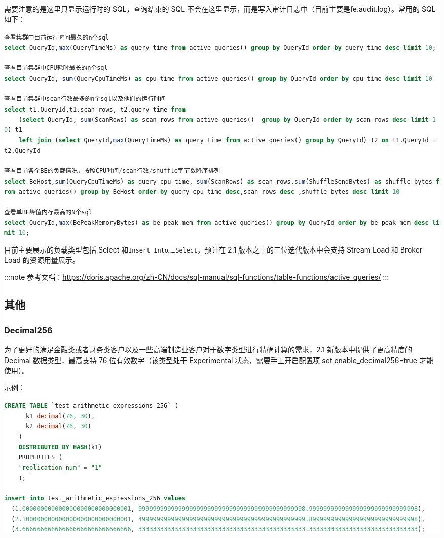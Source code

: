 需要注意的是这里只显示运行时的 SQL，查询结束的 SQL 不会在这里显示，而是写入审计日志中（目前主要是fe.audit.log）。常用的 SQL 如下：

```SQL
查看集群中目前运行时间最久的n个sql
select QueryId,max(QueryTimeMs) as query_time from active_queries() group by QueryId order by query_time desc limit 10;

查看目前集群中CPU耗时最长的n个sql
select QueryId, sum(QueryCpuTimeMs) as cpu_time from active_queries() group by QueryId order by cpu_time desc limit 10

查看目前集群中scan行数最多的n个sql以及他们的运行时间
select t1.QueryId,t1.scan_rows, t2.query_time from 
    (select QueryId, sum(ScanRows) as scan_rows from active_queries()  group by QueryId order by scan_rows desc limit 10) t1 
    left join (select QueryId,max(QueryTimeMs) as query_time from active_queries() group by QueryId) t2 on t1.QueryId = t2.QueryId
    
查看目前各个BE的负载情况，按照CPU时间/scan行数/shuffle字节数降序排列
select BeHost,sum(QueryCpuTimeMs) as query_cpu_time, sum(ScanRows) as scan_rows,sum(ShuffleSendBytes) as shuffle_bytes from active_queries() group by BeHost order by query_cpu_time desc,scan_rows desc ,shuffle_bytes desc limit 10

查看单BE峰值内存最高的N个sql
select QueryId,max(BePeakMemoryBytes) as be_peak_mem from active_queries() group by QueryId order by be_peak_mem desc limit 10;
```

目前主要展示的负载类型包括 Select 和`Insert Into……Select`，预计在 2.1 版本之上的三位迭代版本中会支持 Stream Load 和 Broker Load 的资源用量展示。

:::note
参考文档：https://doris.apache.org/zh-CN/docs/sql-manual/sql-functions/table-functions/active_queries/
:::


## 其他

### Decimal256 

为了更好的满足金融类或者财务类客户以及一些高端制造业客户对于数字类型进行精确计算的需求，2.1 新版本中提供了更高精度的 Decimal 数据类型，最高支持 76 位有效数字（该类型处于 Experimental 状态，需要手工开启配置项 set enable_decimal256=true 才能使用）。

示例：

```SQL
CREATE TABLE `test_arithmetic_expressions_256` (
      k1 decimal(76, 30),
      k2 decimal(76, 30)
    )
    DISTRIBUTED BY HASH(k1)
    PROPERTIES (
    "replication_num" = "1"
    );

insert into test_arithmetic_expressions_256 values
  (1.000000000000000000000000000001, 9999999999999999999999999999999999999999999998.999999999999999999999999999998),
  (2.100000000000000000000000000001, 4999999999999999999999999999999999999999999999.899999999999999999999999999998),
  (3.666666666666666666666666666666, 3333333333333333333333333333333333333333333333.333333333333333333333333333333);
```
